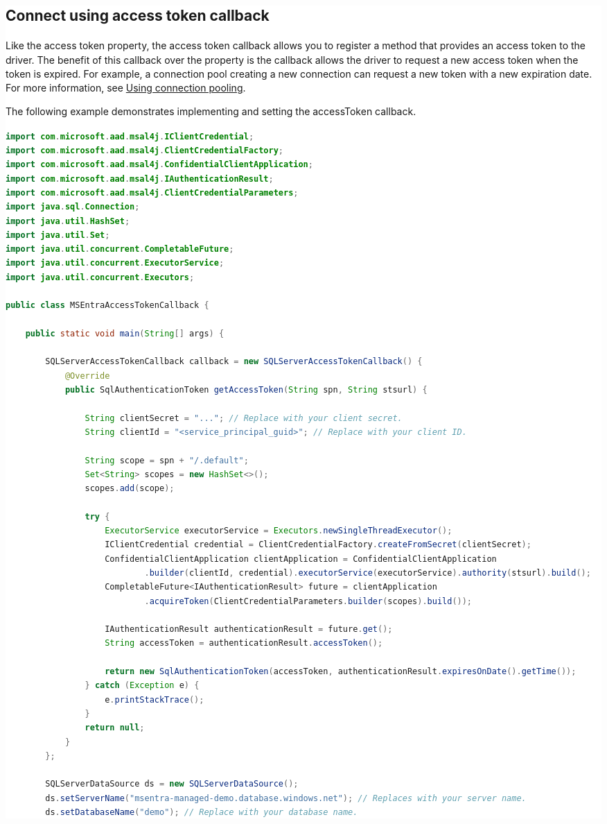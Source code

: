 ## Connect using access token callback

Like the access token property, the access token callback allows you to register a method that provides an access token to the driver. The benefit of this callback over the property is the callback allows the driver to request a new access token when the token is expired. For example, a connection pool creating a new connection can request a new token with a new expiration date. For more information, see [Using connection pooling](using-connection-pooling.md).

The following example demonstrates implementing and setting the accessToken callback.

```java
import com.microsoft.aad.msal4j.IClientCredential;
import com.microsoft.aad.msal4j.ClientCredentialFactory;
import com.microsoft.aad.msal4j.ConfidentialClientApplication;
import com.microsoft.aad.msal4j.IAuthenticationResult;
import com.microsoft.aad.msal4j.ClientCredentialParameters;
import java.sql.Connection;
import java.util.HashSet;
import java.util.Set;
import java.util.concurrent.CompletableFuture;
import java.util.concurrent.ExecutorService;
import java.util.concurrent.Executors;

public class MSEntraAccessTokenCallback {

    public static void main(String[] args) {

        SQLServerAccessTokenCallback callback = new SQLServerAccessTokenCallback() {
            @Override
            public SqlAuthenticationToken getAccessToken(String spn, String stsurl) {

                String clientSecret = "..."; // Replace with your client secret.
                String clientId = "<service_principal_guid>"; // Replace with your client ID.

                String scope = spn + "/.default";
                Set<String> scopes = new HashSet<>();
                scopes.add(scope);

                try {
                    ExecutorService executorService = Executors.newSingleThreadExecutor();
                    IClientCredential credential = ClientCredentialFactory.createFromSecret(clientSecret);
                    ConfidentialClientApplication clientApplication = ConfidentialClientApplication
                            .builder(clientId, credential).executorService(executorService).authority(stsurl).build();
                    CompletableFuture<IAuthenticationResult> future = clientApplication
                            .acquireToken(ClientCredentialParameters.builder(scopes).build());

                    IAuthenticationResult authenticationResult = future.get();
                    String accessToken = authenticationResult.accessToken();

                    return new SqlAuthenticationToken(accessToken, authenticationResult.expiresOnDate().getTime());
                } catch (Exception e) {
                    e.printStackTrace();
                }
                return null;
            }
        };

        SQLServerDataSource ds = new SQLServerDataSource();
        ds.setServerName("msentra-managed-demo.database.windows.net"); // Replaces with your server name.
        ds.setDatabaseName("demo"); // Replace with your database name.
```